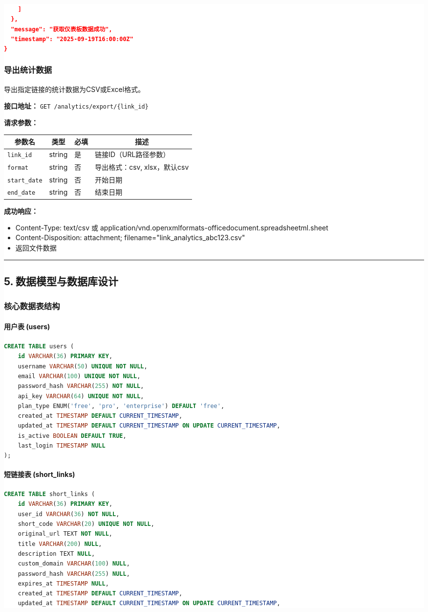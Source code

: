 ```json
    ]
  },
  "message": "获取仪表板数据成功",
  "timestamp": "2025-09-19T16:00:00Z"
}
```

### 导出统计数据
导出指定链接的统计数据为CSV或Excel格式。

**接口地址：** `GET /analytics/export/{link_id}`

**请求参数：**

| 参数名 | 类型 | 必填 | 描述 |
|--------|------|------|------|
| `link_id` | string | 是 | 链接ID（URL路径参数） |
| `format` | string | 否 | 导出格式：csv, xlsx，默认csv |
| `start_date` | string | 否 | 开始日期 |
| `end_date` | string | 否 | 结束日期 |

**成功响应：**
- Content-Type: text/csv 或 application/vnd.openxmlformats-officedocument.spreadsheetml.sheet
- Content-Disposition: attachment; filename="link_analytics_abc123.csv"
- 返回文件数据

---

## 5. 数据模型与数据库设计

### 核心数据表结构

#### 用户表 (users)
```sql
CREATE TABLE users (
    id VARCHAR(36) PRIMARY KEY,
    username VARCHAR(50) UNIQUE NOT NULL,
    email VARCHAR(100) UNIQUE NOT NULL,
    password_hash VARCHAR(255) NOT NULL,
    api_key VARCHAR(64) UNIQUE NOT NULL,
    plan_type ENUM('free', 'pro', 'enterprise') DEFAULT 'free',
    created_at TIMESTAMP DEFAULT CURRENT_TIMESTAMP,
    updated_at TIMESTAMP DEFAULT CURRENT_TIMESTAMP ON UPDATE CURRENT_TIMESTAMP,
    is_active BOOLEAN DEFAULT TRUE,
    last_login TIMESTAMP NULL
);
```

#### 短链接表 (short_links)
```sql
CREATE TABLE short_links (
    id VARCHAR(36) PRIMARY KEY,
    user_id VARCHAR(36) NOT NULL,
    short_code VARCHAR(20) UNIQUE NOT NULL,
    original_url TEXT NOT NULL,
    title VARCHAR(200) NULL,
    description TEXT NULL,
    custom_domain VARCHAR(100) NULL,
    password_hash VARCHAR(255) NULL,
    expires_at TIMESTAMP NULL,
    created_at TIMESTAMP DEFAULT CURRENT_TIMESTAMP,
    updated_at TIMESTAMP DEFAULT CURRENT_TIMESTAMP ON UPDATE CURRENT_TIMESTAMP,
```